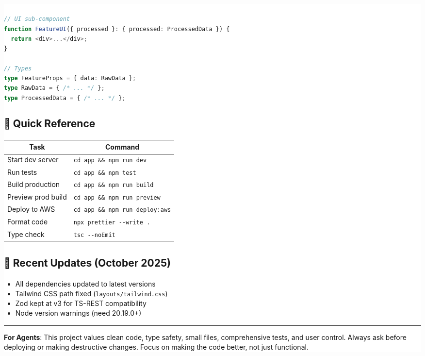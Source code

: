 ```typescript

// UI sub-component
function FeatureUI({ processed }: { processed: ProcessedData }) {
  return <div>...</div>;
}

// Types
type FeatureProps = { data: RawData };
type RawData = { /* ... */ };
type ProcessedData = { /* ... */ };
```

## 🚀 Quick Reference

| Task | Command |
|------|---------|
| Start dev server | `cd app && npm run dev` |
| Run tests | `cd app && npm test` |
| Build production | `cd app && npm run build` |
| Preview prod build | `cd app && npm run preview` |
| Deploy to AWS | `cd app && npm run deploy:aws` |
| Format code | `npx prettier --write .` |
| Type check | `tsc --noEmit` |

## 📝 Recent Updates (October 2025)

- All dependencies updated to latest versions
- Tailwind CSS path fixed (`layouts/tailwind.css`)
- Zod kept at v3 for TS-REST compatibility
- Node version warnings (need 20.19.0+)

---

**For Agents**: This project values clean code, type safety, small files, comprehensive tests, and user control. Always ask before deploying or making destructive changes. Focus on making the code better, not just functional.

